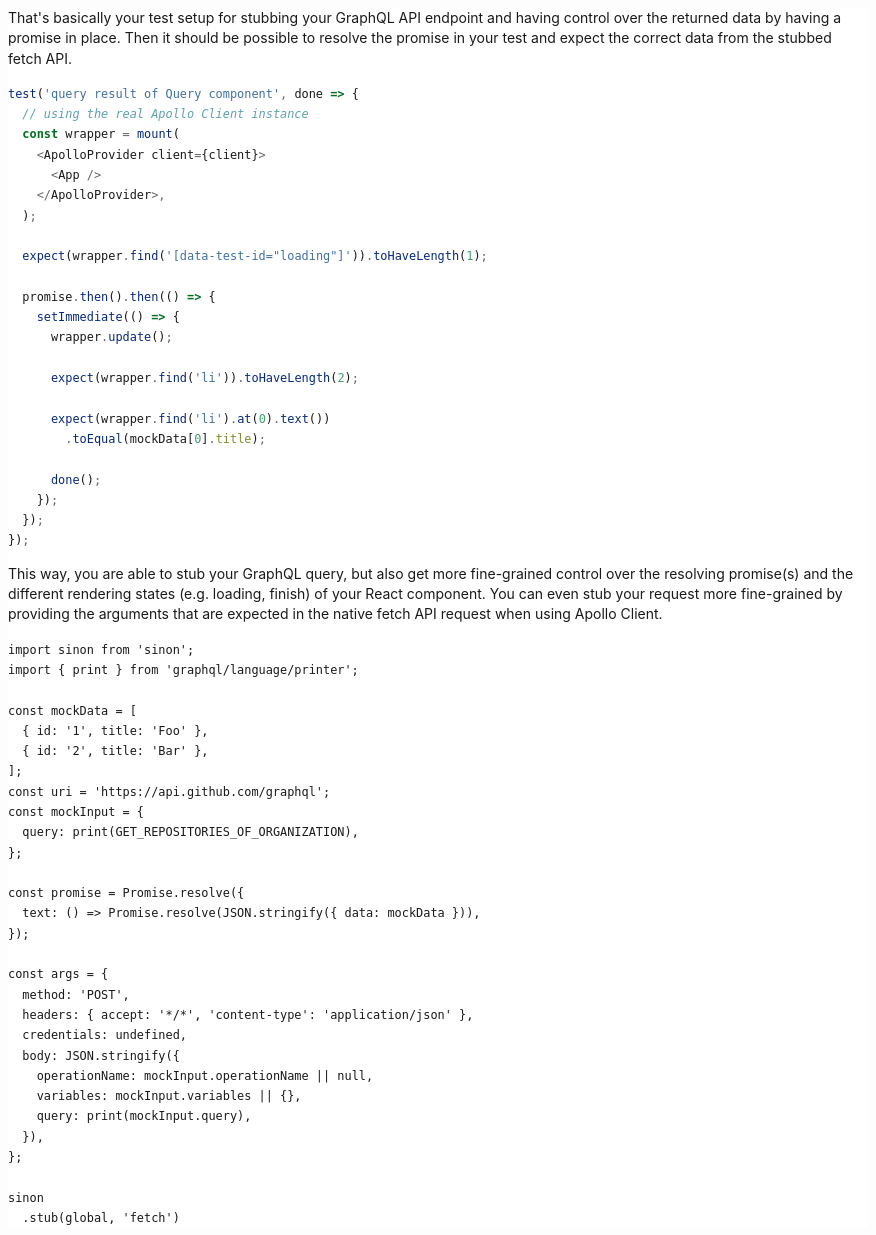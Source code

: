 That's basically your test setup for stubbing your GraphQL API endpoint and having control over the returned data by having a promise in place. Then it should be possible to resolve the promise in your test and expect the correct data from the stubbed fetch API.

```javascript
test('query result of Query component', done => {
  // using the real Apollo Client instance
  const wrapper = mount(
    <ApolloProvider client={client}>
      <App />
    </ApolloProvider>,
  );

  expect(wrapper.find('[data-test-id="loading"]')).toHaveLength(1);

  promise.then().then(() => {
    setImmediate(() => {
      wrapper.update();

      expect(wrapper.find('li')).toHaveLength(2);

      expect(wrapper.find('li').at(0).text())
        .toEqual(mockData[0].title);

      done();
    });
  });
});
```

This way, you are able to stub your GraphQL query, but also get more fine-grained control over the resolving promise(s) and the different rendering states (e.g. loading, finish) of your React component. You can even stub your request more fine-grained by providing the arguments that are expected in the native fetch API request when using Apollo Client.

```javascript{9,10,11,17,18,19,20,21,22,23,24,25,26,30}
import sinon from 'sinon';
import { print } from 'graphql/language/printer';

const mockData = [
  { id: '1', title: 'Foo' },
  { id: '2', title: 'Bar' },
];
const uri = 'https://api.github.com/graphql';
const mockInput = {
  query: print(GET_REPOSITORIES_OF_ORGANIZATION),
};

const promise = Promise.resolve({
  text: () => Promise.resolve(JSON.stringify({ data: mockData })),
});

const args = {
  method: 'POST',
  headers: { accept: '*/*', 'content-type': 'application/json' },
  credentials: undefined,
  body: JSON.stringify({
    operationName: mockInput.operationName || null,
    variables: mockInput.variables || {},
    query: print(mockInput.query),
  }),
};

sinon
  .stub(global, 'fetch')
```